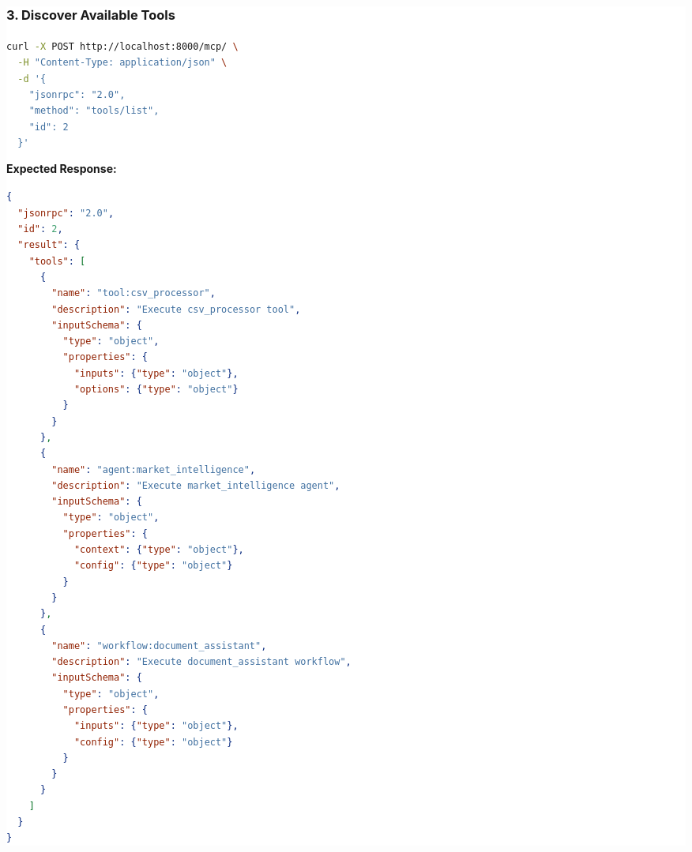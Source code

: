 ### **3. Discover Available Tools**
```bash
curl -X POST http://localhost:8000/mcp/ \
  -H "Content-Type: application/json" \
  -d '{
    "jsonrpc": "2.0",
    "method": "tools/list",
    "id": 2
  }'
```

**Expected Response:**
```json
{
  "jsonrpc": "2.0",
  "id": 2,
  "result": {
    "tools": [
      {
        "name": "tool:csv_processor",
        "description": "Execute csv_processor tool",
        "inputSchema": {
          "type": "object",
          "properties": {
            "inputs": {"type": "object"},
            "options": {"type": "object"}
          }
        }
      },
      {
        "name": "agent:market_intelligence",
        "description": "Execute market_intelligence agent",
        "inputSchema": {
          "type": "object",
          "properties": {
            "context": {"type": "object"},
            "config": {"type": "object"}
          }
        }
      },
      {
        "name": "workflow:document_assistant",
        "description": "Execute document_assistant workflow",
        "inputSchema": {
          "type": "object",
          "properties": {
            "inputs": {"type": "object"},
            "config": {"type": "object"}
          }
        }
      }
    ]
  }
}
```
